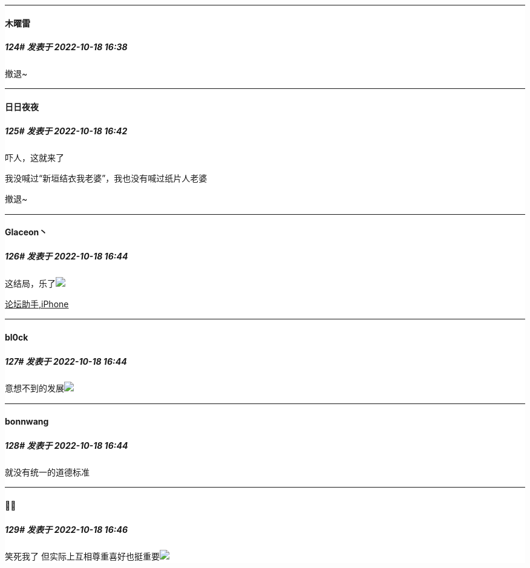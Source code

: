 *****

####  木曜雷  
##### 124#       发表于 2022-10-18 16:38

撤退~



*****

####  日日夜夜  
##### 125#       发表于 2022-10-18 16:42

吓人，这就来了

我没喊过“新垣结衣我老婆”，我也没有喊过纸片人老婆

撤退~

*****

####  Glaceon丶  
##### 126#       发表于 2022-10-18 16:44

这结局，乐了<img src="https://static.saraba1st.com/image/smiley/face2017/066.png" referrerpolicy="no-referrer">

[论坛助手,iPhone](https://bbs.saraba1st.com/2b/forum.php?mod=viewthread&amp;tid=2029836)

*****

####  bl0ck  
##### 127#       发表于 2022-10-18 16:44

意想不到的发展<img src="https://static.saraba1st.com/image/smiley/face2017/037.png" referrerpolicy="no-referrer">

*****

####  bonnwang  
##### 128#       发表于 2022-10-18 16:44

就没有统一的道德标准

*****

####  🐳❕  
##### 129#       发表于 2022-10-18 16:46

笑死我了 但实际上互相尊重喜好也挺重要<img src="https://static.saraba1st.com/image/smiley/face2017/066.png" referrerpolicy="no-referrer">

